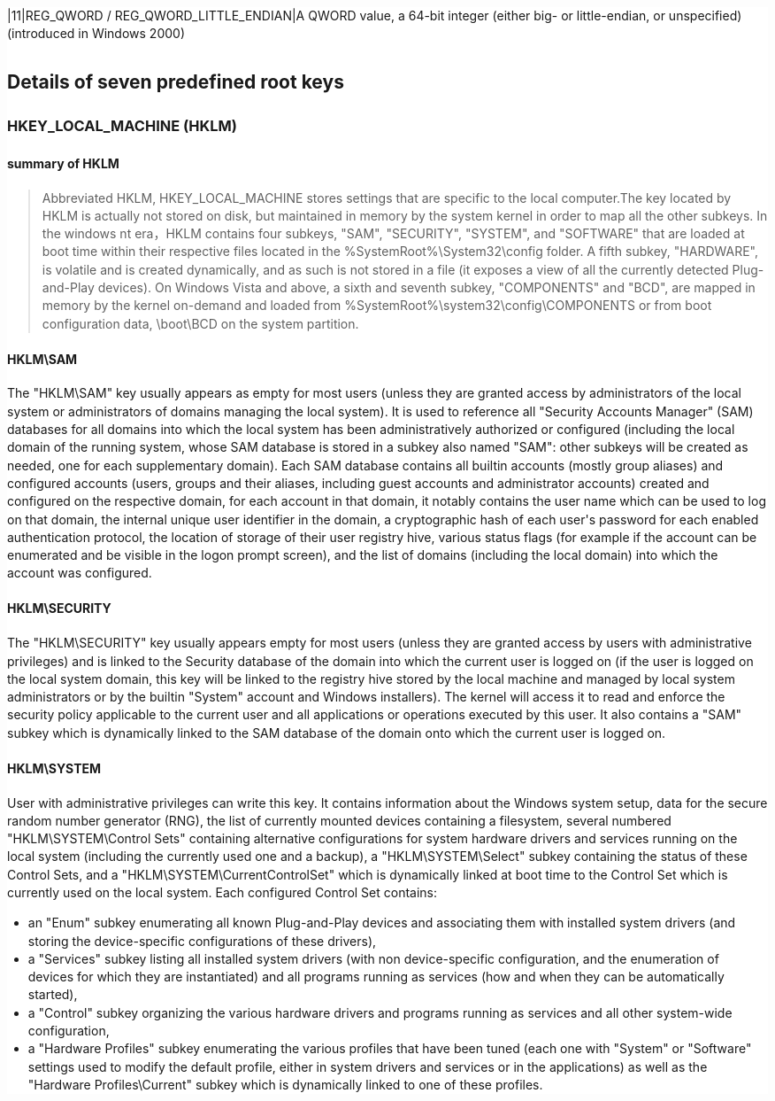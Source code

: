|11|REG_QWORD / REG_QWORD_LITTLE_ENDIAN|A QWORD value, a 64-bit integer (either big- or little-endian, or unspecified) (introduced in Windows 2000)


## Details of seven predefined root keys

### HKEY_LOCAL_MACHINE (HKLM)

#### summary of  HKLM
> Abbreviated HKLM, HKEY_LOCAL_MACHINE stores settings that are specific to the local computer.The key located by HKLM is actually not stored on disk, but maintained in memory by the system kernel in order to map all the other subkeys. In the windows nt era，HKLM contains four subkeys, "SAM", "SECURITY", "SYSTEM", and "SOFTWARE" that are loaded at boot time within their respective files located in the %SystemRoot%\System32\config folder.  A fifth subkey, "HARDWARE", is volatile and is created dynamically, and as such is not stored in a file (it exposes a view of all the currently detected Plug-and-Play devices). On Windows Vista and above, a sixth and seventh subkey, "COMPONENTS" and "BCD", are mapped in memory by the kernel on-demand and loaded from %SystemRoot%\system32\config\COMPONENTS or from boot configuration data, \boot\BCD on the system partition.

#### HKLM\SAM
The "HKLM\SAM" key usually appears as empty for most users (unless they are granted access by administrators of the local system or administrators of domains managing the local system). It is used to reference all "Security Accounts Manager" (SAM) databases for all domains into which the local system has been administratively authorized or configured (including the local domain of the running system, whose SAM database is stored in a subkey also named "SAM": other subkeys will be created as needed, one for each supplementary domain). Each SAM database contains all builtin accounts (mostly group aliases) and configured accounts (users, groups and their aliases, including guest accounts and administrator accounts) created and configured on the respective domain, for each account in that domain, it notably contains the user name which can be used to log on that domain, the internal unique user identifier in the domain, a cryptographic hash of each user's password for each enabled authentication protocol, the location of storage of their user registry hive, various status flags (for example if the account can be enumerated and be visible in the logon prompt screen), and the list of domains (including the local domain) into which the account was configured.


#### HKLM\SECURITY
The "HKLM\SECURITY" key usually appears empty for most users (unless they are granted access by users with administrative privileges) and is linked to the Security database of the domain into which the current user is logged on (if the user is logged on the local system domain, this key will be linked to the registry hive stored by the local machine and managed by local system administrators or by the builtin "System" account and Windows installers). The kernel will access it to read and enforce the security policy applicable to the current user and all applications or operations executed by this user. It also contains a "SAM" subkey which is dynamically linked to the SAM database of the domain onto which the current user is logged on.

#### HKLM\SYSTEM
User with administrative privileges can write this key. It contains information about the Windows system setup, data for the secure random number generator (RNG), the list of currently mounted devices containing a filesystem, several numbered "HKLM\SYSTEM\Control Sets" containing alternative configurations for system hardware drivers and services running on the local system (including the currently used one and a backup), a "HKLM\SYSTEM\Select" subkey containing the status of these Control Sets, and a "HKLM\SYSTEM\CurrentControlSet" which is dynamically linked at boot time to the Control Set which is currently used on the local system. Each configured Control Set contains:
- an "Enum" subkey enumerating all known Plug-and-Play devices and associating them with installed system drivers (and storing the device-specific configurations of these drivers),
- a "Services" subkey listing all installed system drivers (with non device-specific configuration, and the enumeration of devices for which they are instantiated) and all programs running as services (how and when they can be automatically started),
- a "Control" subkey organizing the various hardware drivers and programs running as services and all other system-wide configuration,
- a "Hardware Profiles" subkey enumerating the various profiles that have been tuned (each one with "System" or "Software" settings used to modify the default profile, either in system drivers and services or in the applications) as well as the "Hardware Profiles\Current" subkey which is dynamically linked to one of these profiles.